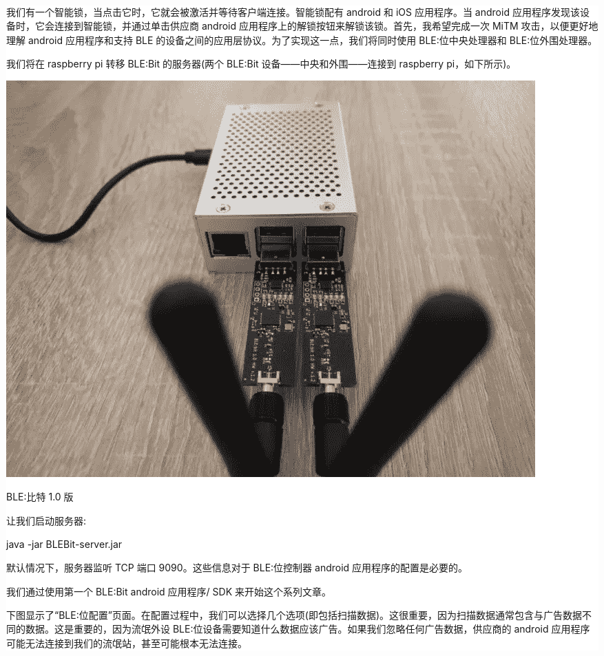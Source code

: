 我们有一个智能锁，当点击它时，它就会被激活并等待客户端连接。智能锁配有 android 和 iOS 应用程序。当 android 应用程序发现该设备时，它会连接到智能锁，并通过单击供应商 android 应用程序上的解锁按钮来解锁该锁。首先，我希望完成一次 MiTM 攻击，以便更好地理解 android 应用程序和支持 BLE 的设备之间的应用层协议。为了实现这一点，我们将同时使用 BLE:位中央处理器和 BLE:位外围处理器。

我们将在 raspberry pi 转移 BLE:Bit 的服务器(两个 BLE:Bit 设备——中央和外围——连接到 raspberry pi，如下所示)。

![](img/34267f5d702394f405fadb8f1c9eca47.png)

BLE:比特 1.0 版

让我们启动服务器:

java -jar BLEBit-server.jar

默认情况下，服务器监听 TCP 端口 9090。这些信息对于 BLE:位控制器 android 应用程序的配置是必要的。

我们通过使用第一个 BLE:Bit android 应用程序/ SDK 来开始这个系列文章。

下图显示了“BLE:位配置”页面。在配置过程中，我们可以选择几个选项(即包括扫描数据)。这很重要，因为扫描数据通常包含与广告数据不同的数据。这是重要的，因为流氓外设 BLE:位设备需要知道什么数据应该广告。如果我们忽略任何广告数据，供应商的 android 应用程序可能无法连接到我们的流氓站，甚至可能根本无法连接。
